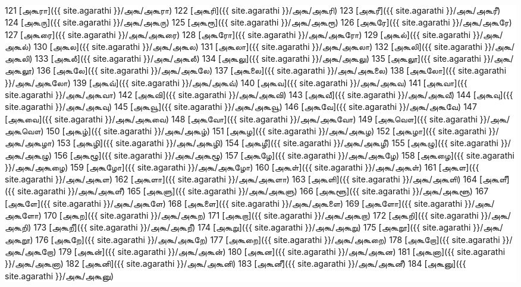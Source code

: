 121 [அகூரா]({{ site.agarathi }}/அகூ/அகூரா) 
122 [அகூரி]({{ site.agarathi }}/அகூ/அகூரி) 
123 [அகூரீ]({{ site.agarathi }}/அகூ/அகூரீ) 
124 [அகூரு]({{ site.agarathi }}/அகூ/அகூரு) 
125 [அகூரூ]({{ site.agarathi }}/அகூ/அகூரூ) 
126 [அகூரே]({{ site.agarathi }}/அகூ/அகூரே) 
127 [அகூரை]({{ site.agarathi }}/அகூ/அகூரை) 
128 [அகூரோ]({{ site.agarathi }}/அகூ/அகூரோ) 
129 [அகூல்]({{ site.agarathi }}/அகூ/அகூல்) 
130 [அகூல]({{ site.agarathi }}/அகூ/அகூல) 
131 [அகூலா]({{ site.agarathi }}/அகூ/அகூலா) 
132 [அகூலி]({{ site.agarathi }}/அகூ/அகூலி) 
133 [அகூலீ]({{ site.agarathi }}/அகூ/அகூலீ) 
134 [அகூலு]({{ site.agarathi }}/அகூ/அகூலு) 
135 [அகூலூ]({{ site.agarathi }}/அகூ/அகூலூ) 
136 [அகூலே]({{ site.agarathi }}/அகூ/அகூலே) 
137 [அகூலை]({{ site.agarathi }}/அகூ/அகூலை) 
138 [அகூலோ]({{ site.agarathi }}/அகூ/அகூலோ) 
139 [அகூவ்]({{ site.agarathi }}/அகூ/அகூவ்) 
140 [அகூவ]({{ site.agarathi }}/அகூ/அகூவ) 
141 [அகூவா]({{ site.agarathi }}/அகூ/அகூவா) 
142 [அகூவி]({{ site.agarathi }}/அகூ/அகூவி) 
143 [அகூவீ]({{ site.agarathi }}/அகூ/அகூவீ) 
144 [அகூவு]({{ site.agarathi }}/அகூ/அகூவு) 
145 [அகூவூ]({{ site.agarathi }}/அகூ/அகூவூ) 
146 [அகூவே]({{ site.agarathi }}/அகூ/அகூவே) 
147 [அகூவை]({{ site.agarathi }}/அகூ/அகூவை) 
148 [அகூவோ]({{ site.agarathi }}/அகூ/அகூவோ) 
149 [அகூவௌ]({{ site.agarathi }}/அகூ/அகூவௌ) 
150 [அகூழ்]({{ site.agarathi }}/அகூ/அகூழ்) 
151 [அகூழ]({{ site.agarathi }}/அகூ/அகூழ) 
152 [அகூழா]({{ site.agarathi }}/அகூ/அகூழா) 
153 [அகூழி]({{ site.agarathi }}/அகூ/அகூழி) 
154 [அகூழீ]({{ site.agarathi }}/அகூ/அகூழீ) 
155 [அகூழு]({{ site.agarathi }}/அகூ/அகூழு) 
156 [அகூழூ]({{ site.agarathi }}/அகூ/அகூழூ) 
157 [அகூழே]({{ site.agarathi }}/அகூ/அகூழே) 
158 [அகூழை]({{ site.agarathi }}/அகூ/அகூழை) 
159 [அகூழோ]({{ site.agarathi }}/அகூ/அகூழோ) 
160 [அகூள்]({{ site.agarathi }}/அகூ/அகூள்) 
161 [அகூள]({{ site.agarathi }}/அகூ/அகூள) 
162 [அகூளா]({{ site.agarathi }}/அகூ/அகூளா) 
163 [அகூளி]({{ site.agarathi }}/அகூ/அகூளி) 
164 [அகூளீ]({{ site.agarathi }}/அகூ/அகூளீ) 
165 [அகூளு]({{ site.agarathi }}/அகூ/அகூளு) 
166 [அகூளூ]({{ site.agarathi }}/அகூ/அகூளூ) 
167 [அகூளே]({{ site.agarathi }}/அகூ/அகூளே) 
168 [அகூளை]({{ site.agarathi }}/அகூ/அகூளை) 
169 [அகூளோ]({{ site.agarathi }}/அகூ/அகூளோ) 
170 [அகூற]({{ site.agarathi }}/அகூ/அகூற) 
171 [அகூறா]({{ site.agarathi }}/அகூ/அகூறா) 
172 [அகூறி]({{ site.agarathi }}/அகூ/அகூறி) 
173 [அகூறீ]({{ site.agarathi }}/அகூ/அகூறீ) 
174 [அகூறு]({{ site.agarathi }}/அகூ/அகூறு) 
175 [அகூறூ]({{ site.agarathi }}/அகூ/அகூறூ) 
176 [அகூறே]({{ site.agarathi }}/அகூ/அகூறே) 
177 [அகூறை]({{ site.agarathi }}/அகூ/அகூறை) 
178 [அகூறோ]({{ site.agarathi }}/அகூ/அகூறோ) 
179 [அகூன்]({{ site.agarathi }}/அகூ/அகூன்) 
180 [அகூன]({{ site.agarathi }}/அகூ/அகூன) 
181 [அகூனா]({{ site.agarathi }}/அகூ/அகூனா) 
182 [அகூனி]({{ site.agarathi }}/அகூ/அகூனி) 
183 [அகூனீ]({{ site.agarathi }}/அகூ/அகூனீ) 
184 [அகூனு]({{ site.agarathi }}/அகூ/அகூனு) 